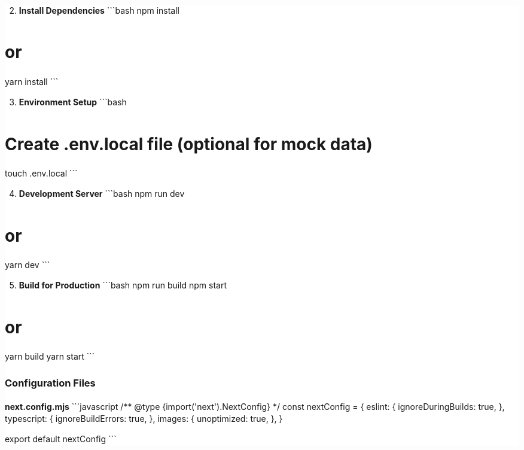 2. **Install Dependencies**
\`\`\`bash
npm install
# or
yarn install
\`\`\`

3. **Environment Setup**
\`\`\`bash
# Create .env.local file (optional for mock data)
touch .env.local
\`\`\`

4. **Development Server**
\`\`\`bash
npm run dev
# or
yarn dev
\`\`\`

5. **Build for Production**
\`\`\`bash
npm run build
npm start
# or
yarn build
yarn start
\`\`\`

### Configuration Files

**next.config.mjs**
\`\`\`javascript
/** @type {import('next').NextConfig} */
const nextConfig = {
  eslint: {
    ignoreDuringBuilds: true,
  },
  typescript: {
    ignoreBuildErrors: true,
  },
  images: {
    unoptimized: true,
  },
}

export default nextConfig
\`\`\`

